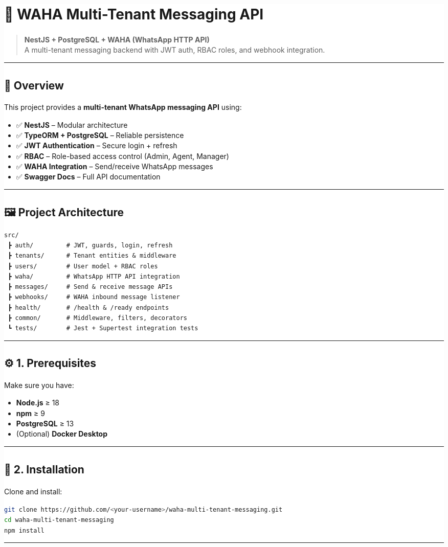 # 💬 WAHA Multi-Tenant Messaging API
> **NestJS + PostgreSQL + WAHA (WhatsApp HTTP API)**  
A multi-tenant messaging backend with JWT auth, RBAC roles, and webhook integration.

---

## 🧭 Overview
This project provides a **multi-tenant WhatsApp messaging API** using:
- ✅ **NestJS** – Modular architecture  
- ✅ **TypeORM + PostgreSQL** – Reliable persistence  
- ✅ **JWT Authentication** – Secure login + refresh  
- ✅ **RBAC** – Role-based access control (Admin, Agent, Manager)  
- ✅ **WAHA Integration** – Send/receive WhatsApp messages  
- ✅ **Swagger Docs** – Full API documentation  

---

## 🖼️ Project Architecture

```
src/
 ┣ auth/         # JWT, guards, login, refresh
 ┣ tenants/      # Tenant entities & middleware
 ┣ users/        # User model + RBAC roles
 ┣ waha/         # WhatsApp HTTP API integration
 ┣ messages/     # Send & receive message APIs
 ┣ webhooks/     # WAHA inbound message listener
 ┣ health/       # /health & /ready endpoints
 ┣ common/       # Middleware, filters, decorators
 ┗ tests/        # Jest + Supertest integration tests
```

---

## ⚙️ 1. Prerequisites
Make sure you have:
- **Node.js** ≥ 18  
- **npm** ≥ 9  
- **PostgreSQL** ≥ 13  
- (Optional) **Docker Desktop**

---

## 🧩 2. Installation
Clone and install:
```bash
git clone https://github.com/<your-username>/waha-multi-tenant-messaging.git
cd waha-multi-tenant-messaging
npm install
```

---